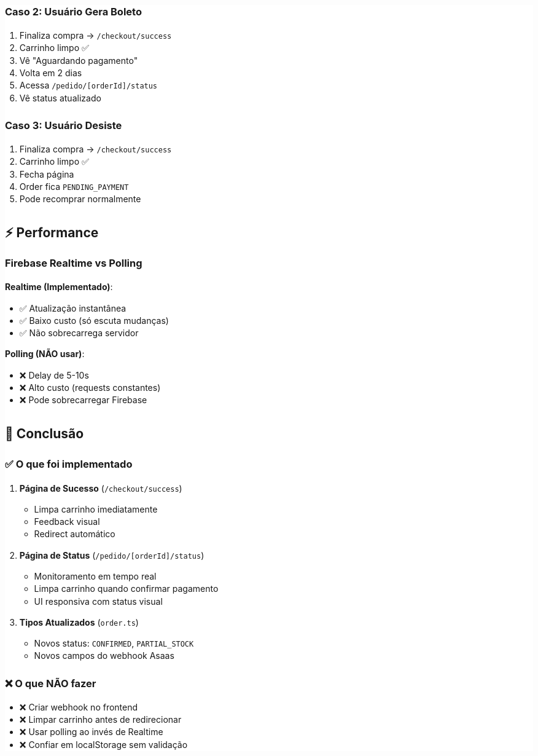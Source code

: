 ### Caso 2: Usuário Gera Boleto

1. Finaliza compra → `/checkout/success`
2. Carrinho limpo ✅
3. Vê "Aguardando pagamento"
4. Volta em 2 dias
5. Acessa `/pedido/[orderId]/status`
6. Vê status atualizado

### Caso 3: Usuário Desiste

1. Finaliza compra → `/checkout/success`
2. Carrinho limpo ✅
3. Fecha página
4. Order fica `PENDING_PAYMENT`
5. Pode recomprar normalmente

## ⚡ Performance

### Firebase Realtime vs Polling

**Realtime (Implementado)**:
- ✅ Atualização instantânea
- ✅ Baixo custo (só escuta mudanças)
- ✅ Não sobrecarrega servidor

**Polling (NÃO usar)**:
- ❌ Delay de 5-10s
- ❌ Alto custo (requests constantes)
- ❌ Pode sobrecarregar Firebase

## 🎯 Conclusão

### ✅ O que foi implementado

1. **Página de Sucesso** (`/checkout/success`)
   - Limpa carrinho imediatamente
   - Feedback visual
   - Redirect automático

2. **Página de Status** (`/pedido/[orderId]/status`)
   - Monitoramento em tempo real
   - Limpa carrinho quando confirmar pagamento
   - UI responsiva com status visual

3. **Tipos Atualizados** (`order.ts`)
   - Novos status: `CONFIRMED`, `PARTIAL_STOCK`
   - Novos campos do webhook Asaas

### ❌ O que NÃO fazer

- ❌ Criar webhook no frontend
- ❌ Limpar carrinho antes de redirecionar
- ❌ Usar polling ao invés de Realtime
- ❌ Confiar em localStorage sem validação

